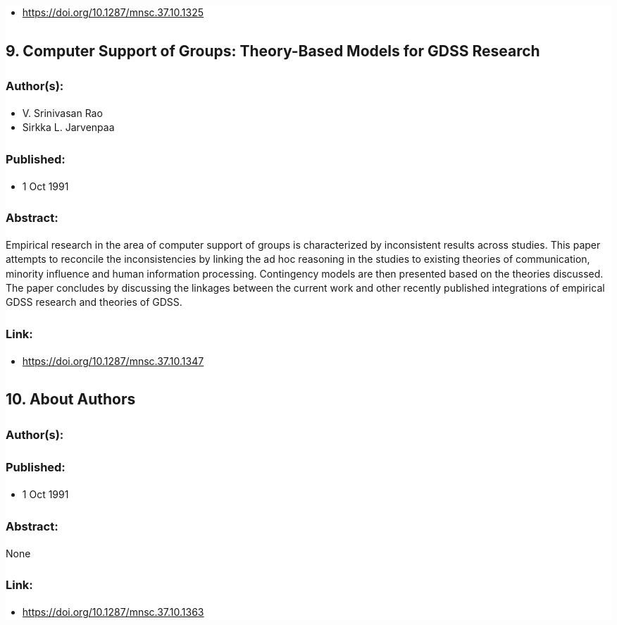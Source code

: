 - https://doi.org/10.1287/mnsc.37.10.1325

## 9. Computer Support of Groups: Theory-Based Models for GDSS Research
### Author(s):
- V. Srinivasan Rao
- Sirkka L. Jarvenpaa
### Published:
- 1 Oct 1991
### Abstract:
Empirical research in the area of computer support of groups is characterized by inconsistent results across studies. This paper attempts to reconcile the inconsistencies by linking the ad hoc reasoning in the studies to existing theories of communication, minority influence and human information processing. Contingency models are then presented based on the theories discussed. The paper concludes by discussing the linkages between the current work and other recently published integrations of empirical GDSS research and theories of GDSS.
### Link:
- https://doi.org/10.1287/mnsc.37.10.1347

## 10. About Authors
### Author(s):
### Published:
- 1 Oct 1991
### Abstract:
None
### Link:
- https://doi.org/10.1287/mnsc.37.10.1363

